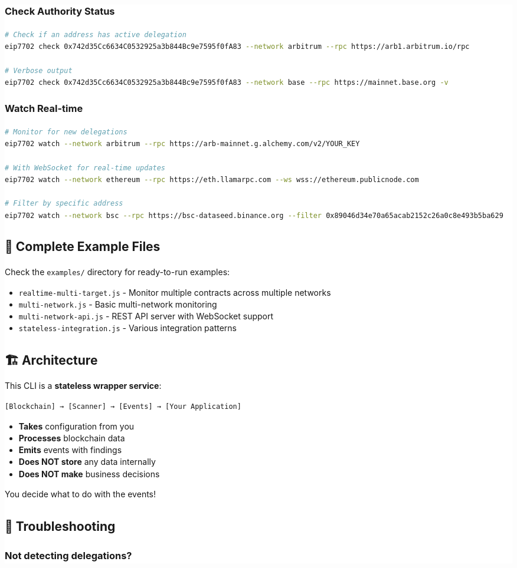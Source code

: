 ### Check Authority Status
```bash
# Check if an address has active delegation
eip7702 check 0x742d35Cc6634C0532925a3b844Bc9e7595f0fA83 --network arbitrum --rpc https://arb1.arbitrum.io/rpc

# Verbose output
eip7702 check 0x742d35Cc6634C0532925a3b844Bc9e7595f0fA83 --network base --rpc https://mainnet.base.org -v
```

### Watch Real-time
```bash
# Monitor for new delegations
eip7702 watch --network arbitrum --rpc https://arb-mainnet.g.alchemy.com/v2/YOUR_KEY

# With WebSocket for real-time updates
eip7702 watch --network ethereum --rpc https://eth.llamarpc.com --ws wss://ethereum.publicnode.com

# Filter by specific address
eip7702 watch --network bsc --rpc https://bsc-dataseed.binance.org --filter 0x89046d34e70a65acab2152c26a0c8e493b5ba629
```

## 📝 Complete Example Files

Check the `examples/` directory for ready-to-run examples:

- `realtime-multi-target.js` - Monitor multiple contracts across multiple networks
- `multi-network.js` - Basic multi-network monitoring
- `multi-network-api.js` - REST API server with WebSocket support
- `stateless-integration.js` - Various integration patterns


## 🏗️ Architecture

This CLI is a **stateless wrapper service**:

```
[Blockchain] → [Scanner] → [Events] → [Your Application]
```

- **Takes** configuration from you
- **Processes** blockchain data
- **Emits** events with findings
- **Does NOT store** any data internally
- **Does NOT make** business decisions

You decide what to do with the events!

## 🔧 Troubleshooting

### Not detecting delegations?
